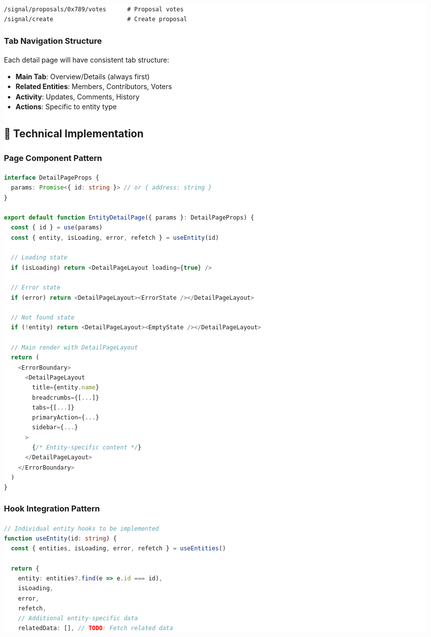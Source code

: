 ```
/signal/proposals/0x789/votes      # Proposal votes
/signal/create                     # Create proposal
```

### Tab Navigation Structure
Each detail page will have consistent tab structure:
- **Main Tab**: Overview/Details (always first)
- **Related Entities**: Members, Contributors, Voters
- **Activity**: Updates, Comments, History
- **Actions**: Specific to entity type

## 🔧 Technical Implementation

### Page Component Pattern
```typescript
interface DetailPageProps {
  params: Promise<{ id: string }> // or { address: string }
}

export default function EntityDetailPage({ params }: DetailPageProps) {
  const { id } = use(params)
  const { entity, isLoading, error, refetch } = useEntity(id)

  // Loading state
  if (isLoading) return <DetailPageLayout loading={true} />

  // Error state
  if (error) return <DetailPageLayout><ErrorState /></DetailPageLayout>

  // Not found state
  if (!entity) return <DetailPageLayout><EmptyState /></DetailPageLayout>

  // Main render with DetailPageLayout
  return (
    <ErrorBoundary>
      <DetailPageLayout
        title={entity.name}
        breadcrumbs={[...]}
        tabs={[...]}
        primaryAction={...}
        sidebar={...}
      >
        {/* Entity-specific content */}
      </DetailPageLayout>
    </ErrorBoundary>
  )
}
```

### Hook Integration Pattern
```typescript
// Individual entity hooks to be implemented
function useEntity(id: string) {
  const { entities, isLoading, error, refetch } = useEntities()

  return {
    entity: entities?.find(e => e.id === id),
    isLoading,
    error,
    refetch,
    // Additional entity-specific data
    relatedData: [], // TODO: Fetch related data
```